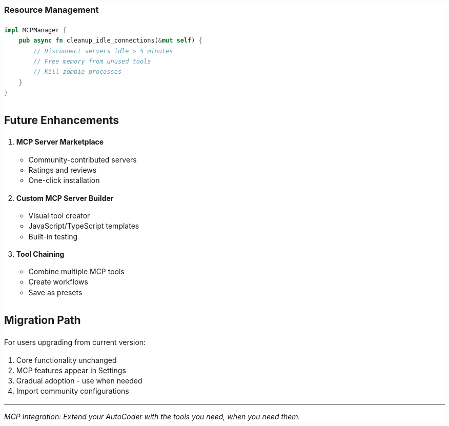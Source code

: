 ### Resource Management
```rust
impl MCPManager {
    pub async fn cleanup_idle_connections(&mut self) {
        // Disconnect servers idle > 5 minutes
        // Free memory from unused tools
        // Kill zombie processes
    }
}
```

## Future Enhancements

1. **MCP Server Marketplace**
   - Community-contributed servers
   - Ratings and reviews
   - One-click installation

2. **Custom MCP Server Builder**
   - Visual tool creator
   - JavaScript/TypeScript templates
   - Built-in testing

3. **Tool Chaining**
   - Combine multiple MCP tools
   - Create workflows
   - Save as presets

## Migration Path

For users upgrading from current version:
1. Core functionality unchanged
2. MCP features appear in Settings
3. Gradual adoption - use when needed
4. Import community configurations

---

*MCP Integration: Extend your AutoCoder with the tools you need, when you need them.*